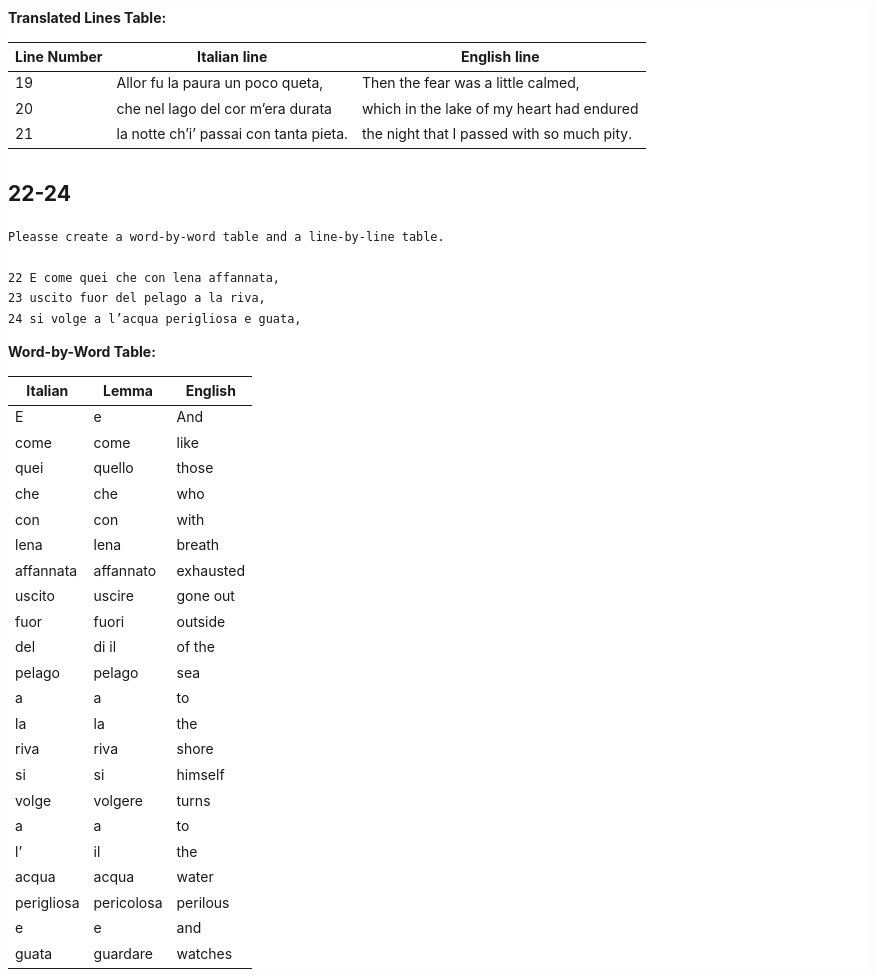 **Translated Lines Table:**

| Line Number | Italian line                                  | English line                                             |
|-------------|-----------------------------------------------|----------------------------------------------------------|
| 19          | Allor fu la paura un poco queta,              | Then the fear was a little calmed,                        |
| 20          | che nel lago del cor m’era durata             | which in the lake of my heart had endured                |
| 21          | la notte ch’i’ passai con tanta pieta.       | the night that I passed with so much pity.               |

## 22-24

    Pleasse create a word-by-word table and a line-by-line table.
    
    22 E come quei che con lena affannata,
    23 uscito fuor del pelago a la riva,
    24 si volge a l’acqua perigliosa e guata,

**Word-by-Word Table:**

| Italian  | Lemma         | English  |
|----------|---------------|----------|
| E        | e             | And      |
| come     | come          | like     |
| quei     | quello        | those    |
| che      | che           | who      |
| con      | con           | with     |
| lena     | lena          | breath   |
| affannata | affannato    | exhausted |
| uscito   | uscire        | gone out |
| fuor     | fuori         | outside |
| del      | di il         | of the   |
| pelago   | pelago        | sea      |
| a        | a             | to       |
| la       | la            | the      |
| riva     | riva          | shore    |
| si       | si            | himself  |
| volge    | volgere       | turns   |
| a        | a             | to       |
| l’       | il            | the      |
| acqua    | acqua         | water    |
| perigliosa | pericolosa  | perilous |
| e        | e             | and      |
| guata    | guardare      | watches |
